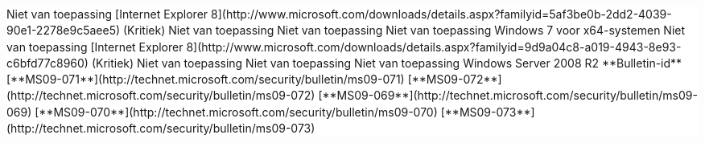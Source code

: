 </td>
<td style="border:1px solid black;">
Niet van toepassing
</td>
<td style="border:1px solid black;">
[Internet Explorer 8](http://www.microsoft.com/downloads/details.aspx?familyid=5af3be0b-2dd2-4039-90e1-2278e9c5aee5)  
(Kritiek)
</td>
<td style="border:1px solid black;">
Niet van toepassing
</td>
<td style="border:1px solid black;">
Niet van toepassing
</td>
<td style="border:1px solid black;">
Niet van toepassing
</td>
</tr>
<tr>
<td style="border:1px solid black;">
Windows 7 voor x64-systemen
</td>
<td style="border:1px solid black;">
Niet van toepassing
</td>
<td style="border:1px solid black;">
[Internet Explorer 8](http://www.microsoft.com/downloads/details.aspx?familyid=9d9a04c8-a019-4943-8e93-c6bfd77c8960)  
(Kritiek)
</td>
<td style="border:1px solid black;">
Niet van toepassing
</td>
<td style="border:1px solid black;">
Niet van toepassing
</td>
<td style="border:1px solid black;">
Niet van toepassing
</td>
</tr>
<tr>
<th colspan="6">
Windows Server 2008 R2
</th>
</tr>
<tr class="alternateRow">
<td style="border:1px solid black;">
**Bulletin-id**
</td>
<td style="border:1px solid black;">
[**MS09-071**](http://technet.microsoft.com/security/bulletin/ms09-071)
</td>
<td style="border:1px solid black;">
[**MS09-072**](http://technet.microsoft.com/security/bulletin/ms09-072)
</td>
<td style="border:1px solid black;">
[**MS09-069**](http://technet.microsoft.com/security/bulletin/ms09-069)
</td>
<td style="border:1px solid black;">
[**MS09-070**](http://technet.microsoft.com/security/bulletin/ms09-070)
</td>
<td style="border:1px solid black;">
[**MS09-073**](http://technet.microsoft.com/security/bulletin/ms09-073)